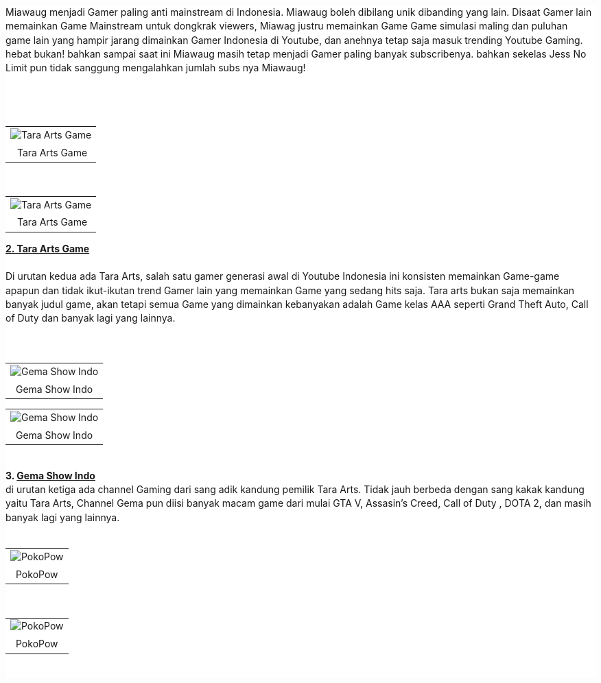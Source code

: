 Miawaug menjadi Gamer paling anti mainstream di Indonesia. Miawaug boleh dibilang unik dibanding yang lain. Disaat Gamer lain memainkan Game Mainstream untuk dongkrak viewers, Miawag justru memainkan Game Game simulasi maling dan puluhan game lain yang hampir jarang dimainkan Gamer Indonesia di Youtube, dan anehnya tetap saja masuk trending Youtube Gaming. hebat bukan! bahkan sampai saat ini Miawaug masih tetap menjadi Gamer paling banyak subscribenya. bahkan sekelas Jess No Limit pun tidak sanggung mengalahkan jumlah subs nya Miawaug!<br />
<br />
<br />
<br />
<table align="center" cellpadding="0" cellspacing="0" class="tr-caption-container" style="margin-left: auto; margin-right: auto; text-align: center;"><tbody>
<tr><td style="text-align: center;"><img alt=" Tara Arts Game"    height="213" src="https://res.cloudinary.com/drlhixyyd/image/upload/v1565105445/img/mobagenie/tara-arts-1.jpg" title=" Tara Arts Game" width="320" /></td></tr>
<tr><td class="tr-caption" style="text-align: center;">&nbsp;Tara Arts Game</td></tr>
</tbody></table>
<br />
<table align="center" cellpadding="0" cellspacing="0" class="tr-caption-container" style="margin-left: auto; margin-right: auto; text-align: center;"><tbody>
<tr><td style="text-align: center;"><img alt=" Tara Arts Game"    height="356" src="https://res.cloudinary.com/drlhixyyd/image/upload/v1565105757/img/mobagenie/tara-arts-video1.jpg" title=" Tara Arts Game" width="640" /></td></tr>
<tr><td class="tr-caption" style="text-align: center;">&nbsp;Tara Arts Game</td></tr>
</tbody></table>
<b><a href="https://www.youtube.com/channel/UCVvhlqBpNVoG-DUT3J0oZ-w/videos" rel="nofollow" target="_blank">2. Tara Arts Game</a></b><br />
<br />
Di urutan kedua ada Tara Arts, salah satu gamer generasi awal di Youtube Indonesia ini konsisten memainkan Game-game apapun dan tidak ikut-ikutan trend Gamer lain yang memainkan Game yang sedang hits saja. Tara arts bukan saja memainkan banyak judul game, akan tetapi semua Game yang dimainkan kebanyakan adalah Game kelas AAA seperti Grand Theft Auto, Call of Duty dan banyak lagi yang lainnya.<br />
<br />
<br />
<table align="center" cellpadding="0" cellspacing="0" class="tr-caption-container" style="margin-left: auto; margin-right: auto; text-align: center;"><tbody>
<tr><td style="text-align: center;"><img alt="Gema Show Indo"    height="180" src="https://res.cloudinary.com/drlhixyyd/image/upload/v1565105445/img/mobagenie/gemashowindo1.jpg" title="Gema Show Indo" width="320" /></td></tr>
<tr><td class="tr-caption" style="text-align: center;">Gema Show Indo</td></tr>
</tbody></table>
<table align="center" cellpadding="0" cellspacing="0" class="tr-caption-container" style="margin-left: auto; margin-right: auto; text-align: center;"><tbody>
<tr><td style="text-align: center;"><img alt="Gema Show Indo"    height="356" src="https://res.cloudinary.com/drlhixyyd/image/upload/v1565105750/img/mobagenie/gema-show-indo-video1.jpg" title="Gema Show Indo" width="640" /></td></tr>
<tr><td class="tr-caption" style="text-align: center;">Gema Show Indo</td></tr>
</tbody></table>
<br />
<b>3. <a href="https://www.youtube.com/user/GemaShowIndo/videos" rel="nofollow" target="_blank">Gema Show Indo</a></b><br />
di urutan ketiga ada channel Gaming dari sang adik kandung pemilik Tara Arts. Tidak jauh berbeda dengan sang kakak kandung yaitu Tara Arts, Channel Gema pun diisi banyak macam game dari mulai GTA V, Assasin’s Creed, Call of Duty , DOTA 2, dan masih banyak lagi yang lainnya.<br />
<br />
<table align="center" cellpadding="0" cellspacing="0" class="tr-caption-container" style="margin-left: auto; margin-right: auto; text-align: center;"><tbody>
<tr><td style="text-align: center;"><img alt="PokoPow"    height="180" src="https://res.cloudinary.com/drlhixyyd/image/upload/v1565105446/img/mobagenie/pokopow.jpg" title="PokoPow" width="320" /></td></tr>
<tr><td class="tr-caption" style="text-align: center;">PokoPow</td></tr>
</tbody></table>
<br />
<table align="center" cellpadding="0" cellspacing="0" class="tr-caption-container" style="margin-left: auto; margin-right: auto; text-align: center;"><tbody>
<tr><td style="text-align: center;"><img alt="PokoPow"    height="356" src="https://res.cloudinary.com/drlhixyyd/image/upload/v1565105742/img/mobagenie/pokopow-video1.jpg" title="PokoPow" width="640" /></td></tr>
<tr><td class="tr-caption" style="text-align: center;">PokoPow</td></tr>
</tbody></table>
<b><br /></b>